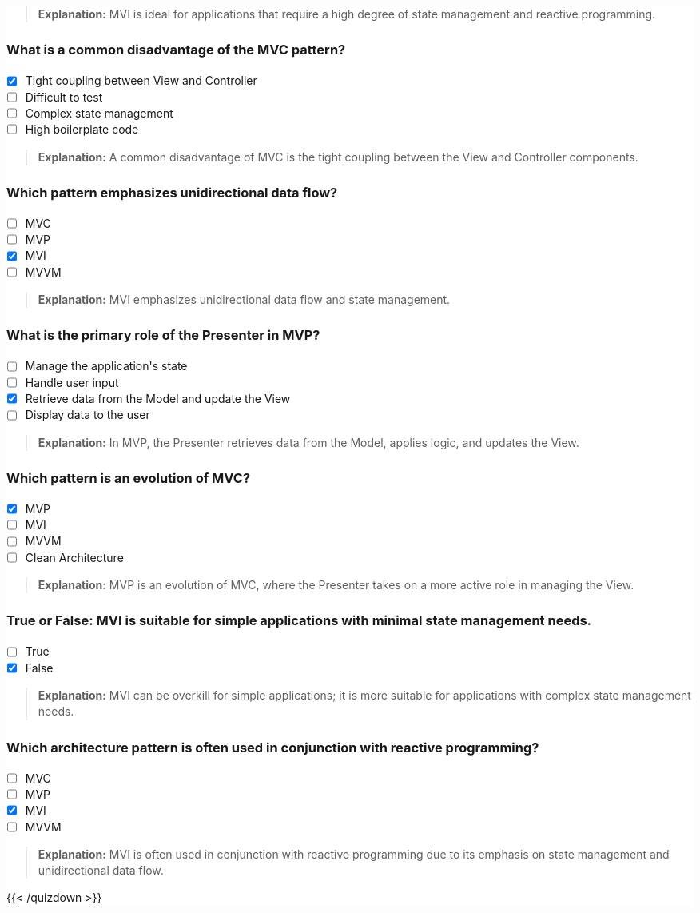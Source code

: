 > **Explanation:** MVI is ideal for applications that require a high degree of state management and reactive programming.

### What is a common disadvantage of the MVC pattern?

- [x] Tight coupling between View and Controller
- [ ] Difficult to test
- [ ] Complex state management
- [ ] High boilerplate code

> **Explanation:** A common disadvantage of MVC is the tight coupling between the View and Controller components.

### Which pattern emphasizes unidirectional data flow?

- [ ] MVC
- [ ] MVP
- [x] MVI
- [ ] MVVM

> **Explanation:** MVI emphasizes unidirectional data flow and state management.

### What is the primary role of the Presenter in MVP?

- [ ] Manage the application's state
- [ ] Handle user input
- [x] Retrieve data from the Model and update the View
- [ ] Display data to the user

> **Explanation:** In MVP, the Presenter retrieves data from the Model, applies logic, and updates the View.

### Which pattern is an evolution of MVC?

- [x] MVP
- [ ] MVI
- [ ] MVVM
- [ ] Clean Architecture

> **Explanation:** MVP is an evolution of MVC, where the Presenter takes on a more active role in managing the View.

### True or False: MVI is suitable for simple applications with minimal state management needs.

- [ ] True
- [x] False

> **Explanation:** MVI can be overkill for simple applications; it is more suitable for applications with complex state management needs.

### Which architecture pattern is often used in conjunction with reactive programming?

- [ ] MVC
- [ ] MVP
- [x] MVI
- [ ] MVVM

> **Explanation:** MVI is often used in conjunction with reactive programming due to its emphasis on state management and unidirectional data flow.

{{< /quizdown >}}
